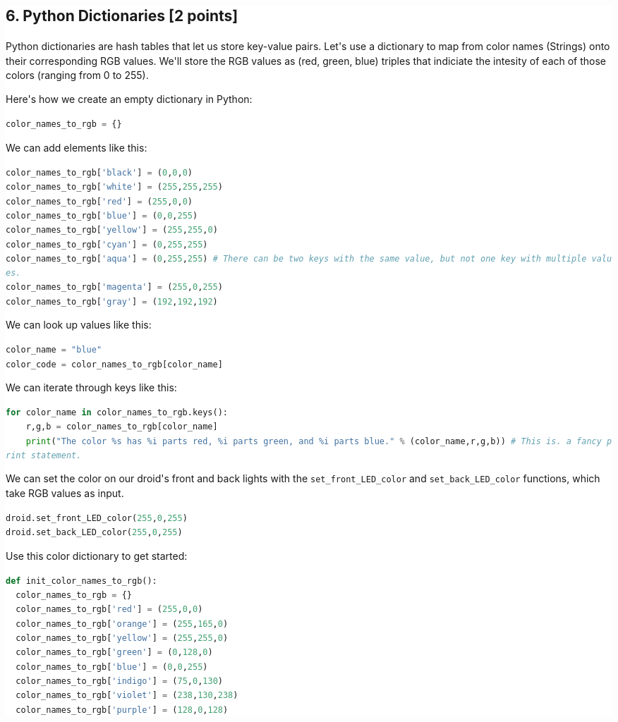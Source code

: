 ## 6. Python Dictionaries [2 points]

Python dictionaries are hash tables that let us store key-value pairs. Let's use a dictionary to map from color names (Strings) onto their corresponding RGB values.  We'll store the RGB values as (red, green, blue) triples that indiciate the intesity of each of those colors (ranging from 0 to 255).  

Here's how we create an empty dictionary in Python:
```python
color_names_to_rgb = {} 
```
We can add elements like this:
```python
color_names_to_rgb['black'] = (0,0,0)
color_names_to_rgb['white'] = (255,255,255)
color_names_to_rgb['red'] = (255,0,0)
color_names_to_rgb['blue'] = (0,0,255)
color_names_to_rgb['yellow'] = (255,255,0)
color_names_to_rgb['cyan'] = (0,255,255)
color_names_to_rgb['aqua'] = (0,255,255) # There can be two keys with the same value, but not one key with multiple values.
color_names_to_rgb['magenta'] = (255,0,255)
color_names_to_rgb['gray'] = (192,192,192)
```

We can look up values like this:
```python
color_name = "blue"
color_code = color_names_to_rgb[color_name]
```
We can iterate through keys like this:
```python
for color_name in color_names_to_rgb.keys():
    r,g,b = color_names_to_rgb[color_name]
    print("The color %s has %i parts red, %i parts green, and %i parts blue." % (color_name,r,g,b)) # This is. a fancy print statement. 
```

We can set the color on our droid's front and back lights with the `set_front_LED_color` and `set_back_LED_color` functions, which take RGB values as input.

```python
droid.set_front_LED_color(255,0,255)
droid.set_back_LED_color(255,0,255)
```

Use this color dictionary to get started: 

```python
def init_color_names_to_rgb():
  color_names_to_rgb = {} 
  color_names_to_rgb['red'] = (255,0,0)
  color_names_to_rgb['orange'] = (255,165,0)
  color_names_to_rgb['yellow'] = (255,255,0)
  color_names_to_rgb['green'] = (0,128,0)
  color_names_to_rgb['blue'] = (0,0,255)
  color_names_to_rgb['indigo'] = (75,0,130)
  color_names_to_rgb['violet'] = (238,130,238)
  color_names_to_rgb['purple'] = (128,0,128)
```
